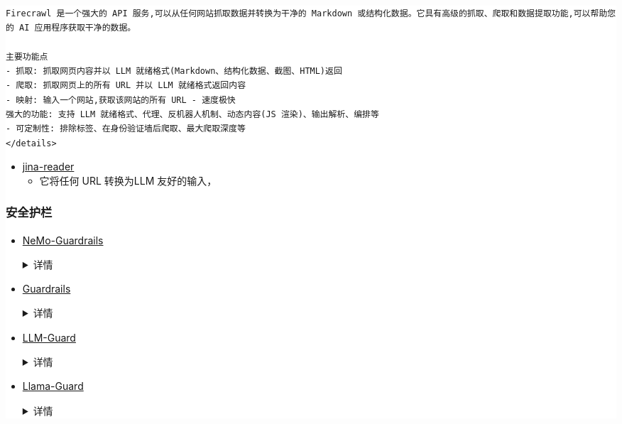     Firecrawl 是一个强大的 API 服务,可以从任何网站抓取数据并转换为干净的 Markdown 或结构化数据。它具有高级的抓取、爬取和数据提取功能,可以帮助您的 AI 应用程序获取干净的数据。

    主要功能点
    - 抓取: 抓取网页内容并以 LLM 就绪格式(Markdown、结构化数据、截图、HTML)返回
    - 爬取: 抓取网页上的所有 URL 并以 LLM 就绪格式返回内容
    - 映射: 输入一个网站,获取该网站的所有 URL - 速度极快
    强大的功能: 支持 LLM 就绪格式、代理、反机器人机制、动态内容(JS 渲染)、输出解析、编排等
    - 可定制性: 排除标签、在身份验证墙后爬取、最大爬取深度等
    </details>
- [jina-reader](https://github.com/jina-ai/reader)
  - 它将任何 URL 转换为LLM 友好的输入，


### 安全护栏

- [NeMo-Guardrails](https://github.com/NVIDIA/NeMo-Guardrails)
    <details>
      <summary>详情</summary>

    NeMo Guardrails 是一个开源工具包，用于为基于 LLM 的对话应用程序轻松添加可编程的保护轨。Guardrails（简称 "轨"）是控制大型语言模型输出的特定方式，例如不谈论政治、以特定方式响应特定用户请求、遵循预定义对话路径、使用特定语言风格、提取结构化数据等。
    </details>

- [Guardrails](https://github.com/guardrails-ai/guardrails)
    <details>
      <summary>详情</summary>

    - Guardrails 是一个 Python 框架，通过执行两个关键功能来帮助构建可靠的人工智能应用程序：
    - Guardrails 在应用程序中运行输入/输出防护装置，以检测、量化和减轻特定类型风险的存在。要查看全套风险，请访问 [Guardrails Hub](https://hub.guardrailsai.com/)。
    - Guardrails 可帮助您从 LLMs 生成结构化数据。对输入和输出进行检测
    </details>

- [LLM-Guard](https://github.com/protectai/llm-guard)
    <details>
      <summary>详情</summary>

    - LLM Guard 是一款旨在增强大型语言模型 (LLMs) 安全性的综合工具。
    - 输入（Anonymize  匿名化、BanCode 禁止代码、BanCompetitors  禁止竞争对手、BanSubstrings  禁止子串、BanTopics  禁止话题、PromptInjection 提示词注射
  、Toxicity  毒性等）
    - 输出（代码、anCompetitors  禁止竞争对手、Deanonymize 去匿名化、JSON、LanguageSame  语言相同、MaliciousURLs  恶意URL、NoRefusal  不可拒绝、FactualConsistency  事实一致性、URLReachability  URL可达性等）
    - 各个检测功能是利用了huggingface上的各种开源模型
    </details>

- [Llama-Guard](https://github.com/meta-llama/PurpleLlama/tree/main/Llama-Guard)
    <details>
      <summary>详情</summary>

    - Llama Guard 是一个新的实验模型，可为 LLM 部署提供输入和输出防护栏。Llama Guard 是经过微调的 Llama-7B 模型。
  <div align="center">
  <img src="https://raw.githubusercontent.com/guardrails-ai/guardrails/main/docs/img/with_and_without_guardrails.svg" alt="Guardrails in your application" width="1500px">
</div>
    </details>
